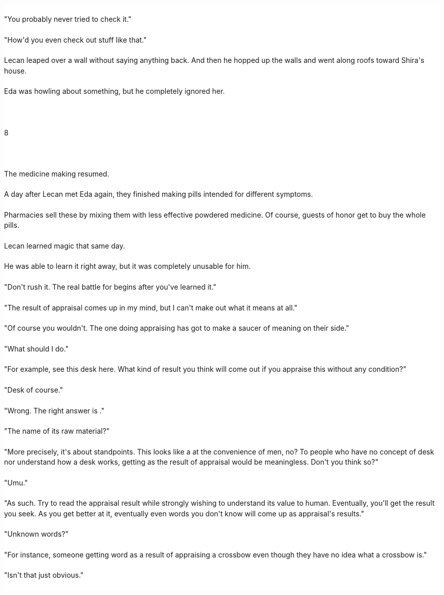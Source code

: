 <br/>
"You probably never tried to check it."<br/>
<br/>
"How'd you even check out stuff like that."<br/>
<br/>
Lecan leaped over a wall without saying anything back. And then he hopped up the walls and went along roofs toward Shira's house.<br/>
<br/>
Eda was howling about something, but he completely ignored her.<br/>
<br/>
<br/>
<br/>
8<br/>
<br/>
<br/>
<br/>
The medicine making resumed.<br/>
<br/>
A day after Lecan met Eda again, they finished making pills intended for different symptoms.<br/>
<br/>
Pharmacies sell these by mixing them with less effective powdered medicine. Of course, guests of honor get to buy the whole pills.<br/>
<br/>
Lecan learned <Appraisal> magic that same day.<br/>
<br/>
He was able to learn it right away, but it was completely unusable for him.<br/>
<br/>
"Don't rush it. The real battle for <Appraisal> begins after you've learned it."<br/>
<br/>
"The result of appraisal comes up in my mind, but I can't make out what it means at all."<br/>
<br/>
"Of course you wouldn't. The one doing appraising has got to make a saucer of meaning on their side."<br/>
<br/>
"What should I do."<br/>
<br/>
"For example, see this desk here. What kind of result you think will come out if you appraise this without any condition?"<br/>
<br/>
"Desk of course."<br/>
<br/>
"Wrong. The right answer is <Wood>."<br/>
<br/>
"The name of its raw material?"<br/>
<br/>
"More precisely, it's about standpoints. This looks like a <desk> at the convenience of men, no? To people who have no concept of desk nor understand how a desk works, getting <Desk> as the result of appraisal would be meaningless. Don't you think so?"<br/>
<br/>
"Umu."<br/>
<br/>
"As such. Try to read the appraisal result while strongly wishing to understand its value to human. Eventually, you'll get the result you seek. As you get better at it, eventually even words you don't know will come up as appraisal's results."<br/>
<br/>
"Unknown words?"<br/>
<br/>
"For instance, someone getting <Crossbow> word as a result of appraising a crossbow even though they have no idea what a crossbow is."<br/>
<br/>
"Isn't that just obvious."<br/>
<br/>